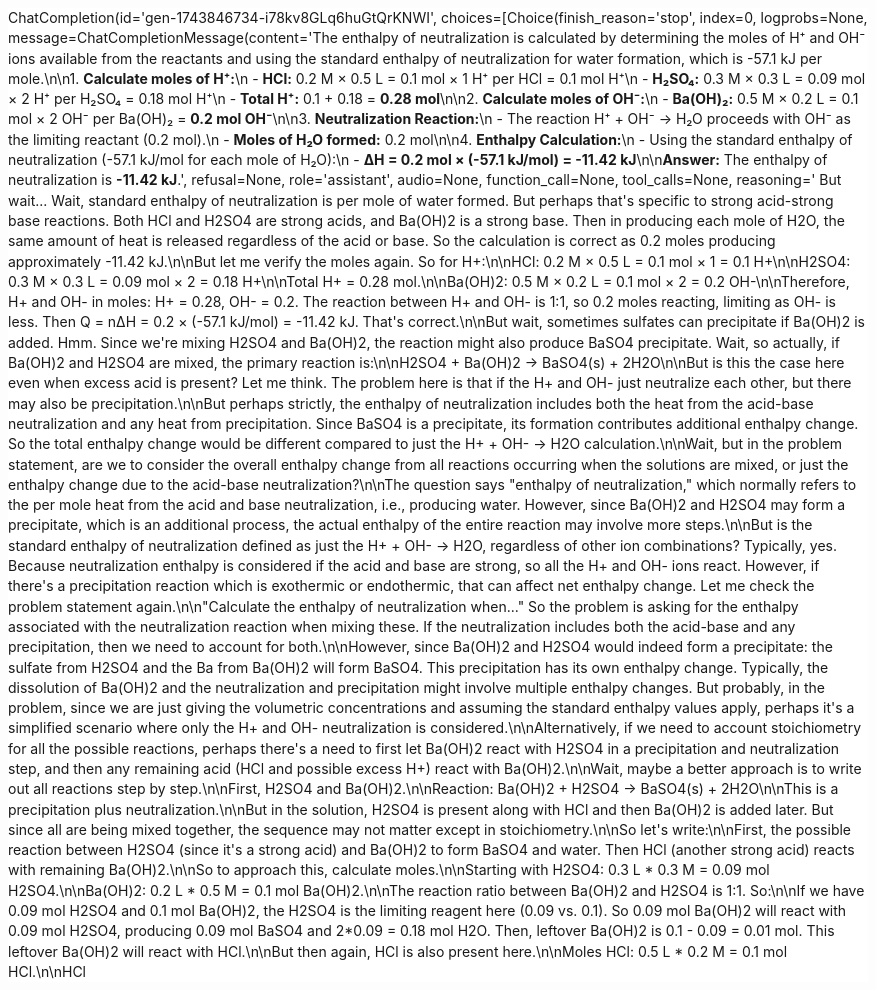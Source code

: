 ChatCompletion(id='gen-1743846734-i78kv8GLq6huGtQrKNWI',
choices=[Choice(finish_reason='stop', index=0, logprobs=None, message=ChatCompletionMessage(content='The enthalpy of neutralization is calculated by determining the moles of H⁺ and OH⁻ ions available from the reactants and using the standard enthalpy of neutralization for water formation, which is -57.1 kJ per mole.\n\n1. **Calculate moles of H⁺:**\n   - **HCl:** 0.2 M × 0.5 L = 0.1 mol × 1 H⁺ per HCl = 0.1 mol H⁺\n   - **H₂SO₄:** 0.3 M × 0.3 L = 0.09 mol × 2 H⁺ per H₂SO₄ = 0.18 mol H⁺\n   - **Total H⁺:** 0.1 + 0.18 = **0.28 mol**\n\n2. **Calculate moles of OH⁻:**\n   - **Ba(OH)₂:** 0.5 M × 0.2 L = 0.1 mol × 2 OH⁻ per Ba(OH)₂ = **0.2 mol OH⁻**\n\n3. **Neutralization Reaction:**\n   - The reaction H⁺ + OH⁻ → H₂O proceeds with OH⁻ as the limiting reactant (0.2 mol).\n   - **Moles of H₂O formed:** 0.2 mol\n\n4. **Enthalpy Calculation:**\n   - Using the standard enthalpy of neutralization (-57.1 kJ/mol for each mole of H₂O):\n   - **ΔH = 0.2 mol × (-57.1 kJ/mol) = -11.42 kJ**\n\n**Answer:** The enthalpy of neutralization is **-11.42 kJ**.', refusal=None, role='assistant', audio=None, function_call=None, tool_calls=None, reasoning=' But wait... Wait, standard enthalpy of neutralization is per mole of water formed. But perhaps that\'s specific to strong acid-strong base reactions. Both HCl and H2SO4 are strong acids, and Ba(OH)2 is a strong base. Then in producing each mole of H2O, the same amount of heat is released regardless of the acid or base. So the calculation is correct as 0.2 moles producing approximately -11.42 kJ.\n\nBut let me verify the moles again. So for H+:\n\nHCl: 0.2 M × 0.5 L = 0.1 mol × 1 = 0.1 H+\n\nH2SO4: 0.3 M × 0.3 L = 0.09 mol × 2 = 0.18 H+\n\nTotal H+ = 0.28 mol.\n\nBa(OH)2: 0.5 M × 0.2 L = 0.1 mol × 2 = 0.2 OH-\n\nTherefore, H+ and OH- in moles: H+ = 0.28, OH- = 0.2. The reaction between H+ and OH- is 1:1, so 0.2 moles reacting, limiting as OH- is less. Then Q = nΔH = 0.2 × (-57.1 kJ/mol) = -11.42 kJ. That\'s correct.\n\nBut wait, sometimes sulfates can precipitate if Ba(OH)2 is added. Hmm. Since we\'re mixing H2SO4 and Ba(OH)2, the reaction might also produce BaSO4 precipitate. Wait, so actually, if Ba(OH)2 and H2SO4 are mixed, the primary reaction is:\n\nH2SO4 + Ba(OH)2 → BaSO4(s) + 2H2O\n\nBut is this the case here even when excess acid is present? Let me think. The problem here is that if the H+ and OH- just neutralize each other, but there may also be precipitation.\n\nBut perhaps strictly, the enthalpy of neutralization includes both the heat from the acid-base neutralization and any heat from precipitation. Since BaSO4 is a precipitate, its formation contributes additional enthalpy change. So the total enthalpy change would be different compared to just the H+ + OH- → H2O calculation.\n\nWait, but in the problem statement, are we to consider the overall enthalpy change from all reactions occurring when the solutions are mixed, or just the enthalpy change due to the acid-base neutralization?\n\nThe question says "enthalpy of neutralization," which normally refers to the per mole heat from the acid and base neutralization, i.e., producing water. However, since Ba(OH)2 and H2SO4 may form a precipitate, which is an additional process, the actual enthalpy of the entire reaction may involve more steps.\n\nBut is the standard enthalpy of neutralization defined as just the H+ + OH- → H2O, regardless of other ion combinations? Typically, yes. Because neutralization enthalpy is considered if the acid and base are strong, so all the H+ and OH- ions react. However, if there\'s a precipitation reaction which is exothermic or endothermic, that can affect net enthalpy change. Let me check the problem statement again.\n\n"Calculate the enthalpy of neutralization when..." So the problem is asking for the enthalpy associated with the neutralization reaction when mixing these. If the neutralization includes both the acid-base and any precipitation, then we need to account for both.\n\nHowever, since Ba(OH)2 and H2SO4 would indeed form a precipitate: the sulfate from H2SO4 and the Ba from Ba(OH)2 will form BaSO4. This precipitation has its own enthalpy change. Typically, the dissolution of Ba(OH)2 and the neutralization and precipitation might involve multiple enthalpy changes. But probably, in the problem, since we are just giving the volumetric concentrations and assuming the standard enthalpy values apply, perhaps it\'s a simplified scenario where only the H+ and OH- neutralization is considered.\n\nAlternatively, if we need to account stoichiometry for all the possible reactions, perhaps there\'s a need to first let Ba(OH)2 react with H2SO4 in a precipitation and neutralization step, and then any remaining acid (HCl and possible excess H+) react with Ba(OH)2.\n\nWait, maybe a better approach is to write out all reactions step by step.\n\nFirst, H2SO4 and Ba(OH)2.\n\nReaction: Ba(OH)2 + H2SO4 → BaSO4(s) + 2H2O\n\nThis is a precipitation plus neutralization.\n\nBut in the solution, H2SO4 is present along with HCl and then Ba(OH)2 is added later. But since all are being mixed together, the sequence may not matter except in stoichiometry.\n\nSo let\'s write:\n\nFirst, the possible reaction between H2SO4 (since it\'s a strong acid) and Ba(OH)2 to form BaSO4 and water. Then HCl (another strong acid) reacts with remaining Ba(OH)2.\n\nSo to approach this, calculate moles.\n\nStarting with H2SO4: 0.3 L * 0.3 M = 0.09 mol H2SO4.\n\nBa(OH)2: 0.2 L * 0.5 M = 0.1 mol Ba(OH)2.\n\nThe reaction ratio between Ba(OH)2 and H2SO4 is 1:1. So:\n\nIf we have 0.09 mol H2SO4 and 0.1 mol Ba(OH)2, the H2SO4 is the limiting reagent here (0.09 vs. 0.1). So 0.09 mol Ba(OH)2 will react with 0.09 mol H2SO4, producing 0.09 mol BaSO4 and 2*0.09 = 0.18 mol H2O. Then, leftover Ba(OH)2 is 0.1 - 0.09 = 0.01 mol. This leftover Ba(OH)2 will react with HCl.\n\nBut then again, HCl is also present here.\n\nMoles HCl: 0.5 L * 0.2 M = 0.1 mol HCl.\n\nHCl